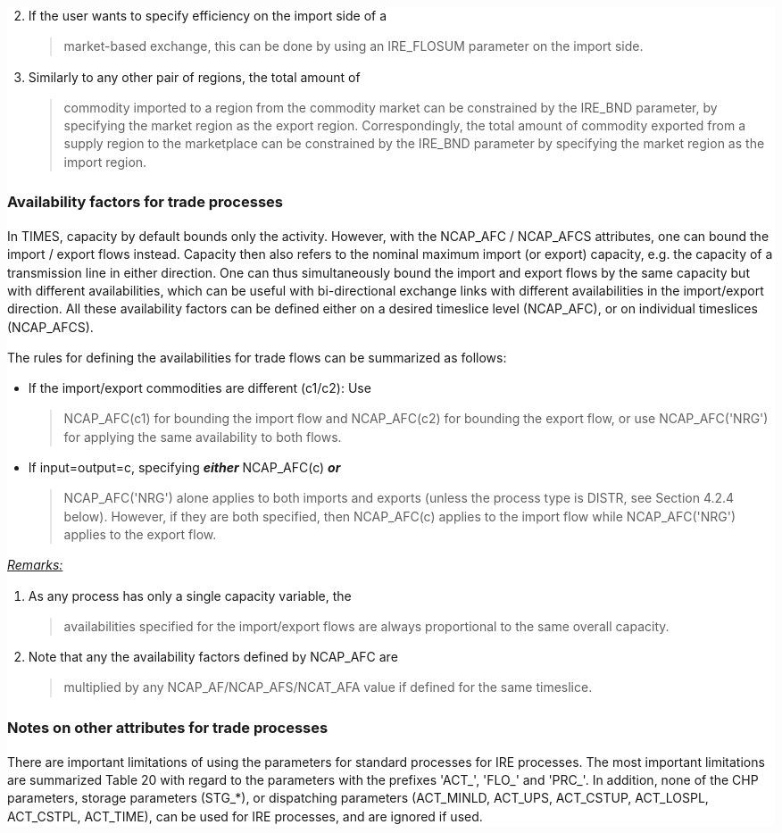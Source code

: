 2.  If the user wants to specify efficiency on the import side of a
    > market-based exchange, this can be done by using an IRE_FLOSUM
    > parameter on the import side.

3.  Similarly to any other pair of regions, the total amount of
    > commodity imported to a region from the commodity market can be
    > constrained by the IRE_BND parameter, by specifying the market
    > region as the export region. Correspondingly, the total amount of
    > commodity exported from a supply region to the marketplace can be
    > constrained by the IRE_BND parameter by specifying the market
    > region as the import region.

### Availability factors for trade processes

In TIMES, capacity by default bounds only the activity. However, with
the NCAP_AFC / NCAP_AFCS attributes, one can bound the import / export
flows instead. Capacity then also refers to the nominal maximum import
(or export) capacity, e.g. the capacity of a transmission line in either
direction. One can thus simultaneously bound the import and export flows
by the same capacity but with different availabilities, which can be
useful with bi-directional exchange links with different availabilities
in the import/export direction. All these availability factors can be
defined either on a desired timeslice level (NCAP_AFC), or on individual
timeslices (NCAP_AFCS).

The rules for defining the availabilities for trade flows can be
summarized as follows:

-   If the import/export commodities are different (c1/c2): Use
    > NCAP_AFC(c1) for bounding the import flow and NCAP_AFC(c2) for
    > bounding the export flow, or use NCAP_AFC(\'NRG\') for applying
    > the same availability to both flows.

-   If input=output=c, specifying ***either*** NCAP_AFC(c) ***or***
    > NCAP_AFC(\'NRG\') alone applies to both imports and exports
    > (unless the process type is DISTR, see Section 4.2.4 below).
    > However, if they are both specified, then NCAP_AFC(c) applies to
    > the import flow while NCAP_AFC(\'NRG\') applies to the export
    > flow.

*<ins>Remarks:</ins>*

1.  As any process has only a single capacity variable, the
    > availabilities specified for the import/export flows are always
    > proportional to the same overall capacity.

2.  Note that any the availability factors defined by NCAP_AFC are
    > multiplied by any NCAP_AF/NCAP_AFS/NCAT_AFA value if defined for
    > the same timeslice.

### Notes on other attributes for trade processes

There are important limitations of using the parameters for standard
processes for IRE processes. The most important limitations are
summarized Table 20 with regard to the parameters with the prefixes
\'ACT\_\', \'FLO\_\' and \'PRC\_\'. In addition, none of the CHP
parameters, storage parameters (STG\_\*), or dispatching parameters
(ACT_MINLD, ACT_UPS, ACT_CSTUP, ACT_LOSPL, ACT_CSTPL, ACT_TIME), can be
used for IRE processes, and are ignored if used.

